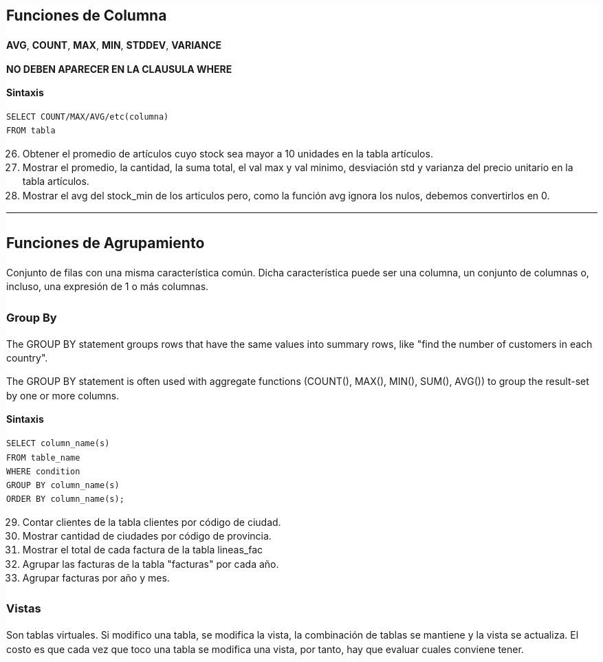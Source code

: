 ## Funciones de Columna

**AVG**, **COUNT**, **MAX**, **MIN**, **STDDEV**, **VARIANCE**

**NO DEBEN APARECER EN LA CLAUSULA WHERE**


**Sintaxis**

```
SELECT COUNT/MAX/AVG/etc(columna)
FROM tabla
```

26. Obtener el promedio de artículos cuyo stock sea mayor a 10 unidades en la tabla artículos.
27. Mostrar el promedio, la cantidad, la suma total, el val max y val minimo, desviación std y varianza del precio unitario en la tabla artículos.
28. Mostrar el avg del stock_min de los articulos pero, como la función avg ignora los nulos, debemos convertirlos en 0.

---

## Funciones de Agrupamiento

Conjunto de filas con una misma característica común. Dicha característica puede ser una columna, un conjunto de columnas o, incluso, una expresión de 1 o más columnas.

### Group By

The GROUP BY statement groups rows that have the same values into summary rows, like "find the number of customers in each country".

The GROUP BY statement is often used with aggregate functions (COUNT(), MAX(), MIN(), SUM(), AVG()) to group the result-set by one or more columns.

**Sintaxis**

```
SELECT column_name(s)
FROM table_name
WHERE condition
GROUP BY column_name(s)
ORDER BY column_name(s);
```

29. Contar clientes de la tabla clientes por código de ciudad.
30. Mostrar cantidad de ciudades por código de provincia.
31. Mostrar el total de cada factura de la tabla lineas_fac
32. Agrupar las facturas de la tabla "facturas" por cada año.
33. Agrupar facturas por año y mes.

### Vistas

Son tablas virtuales. Si modifico una tabla, se modifica la vista, la combinación de tablas se mantiene y la vista se actualiza. El costo es que cada vez que toco una tabla se modifica una vista, por tanto, hay que evaluar cuales conviene tener.
